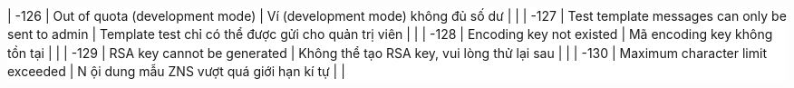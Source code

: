 | -126   | Out of quota (development mode)                                                                       | Ví (development mode) không đủ số dư                                                                                                      |                                                                                                                                                                                                                                                                                                                                                                                                                                                                                                                                                                                                                                                                                                                                                                                                                         |
| -127   | Test template messages can only be sent to admin                                                      | Template test chỉ có thể được gửi cho quản trị viên                                                                                       |                                                                                                                                                                                                                                                                                                                                                                                                                                                                                                                                                                                                                                                                                                                                                                                                                         |
| -128   | Encoding key not existed                                                                              | Mã encoding key không tồn tại                                                                                                             |                                                                                                                                                                                                                                                                                                                                                                                                                                                                                                                                                                                                                                                                                                                                                                                                                         |
| -129   | RSA key cannot be generated                                                                           | Không thể tạo RSA key, vui lòng thử lại sau                                                                                               |                                                                                                                                                                                                                                                                                                                                                                                                                                                                                                                                                                                                                                                                                                                                                                                                                         |
| -130   | Maximum character limit exceeded                                                                      | N ội dung mẫu ZNS vượt quá giới hạn kí tự                                                                                                 |                                                                                                                                                                                                                                                                                                                                                                                                                                                                                                                                                                                                                                                                                                                                                                                                                         |